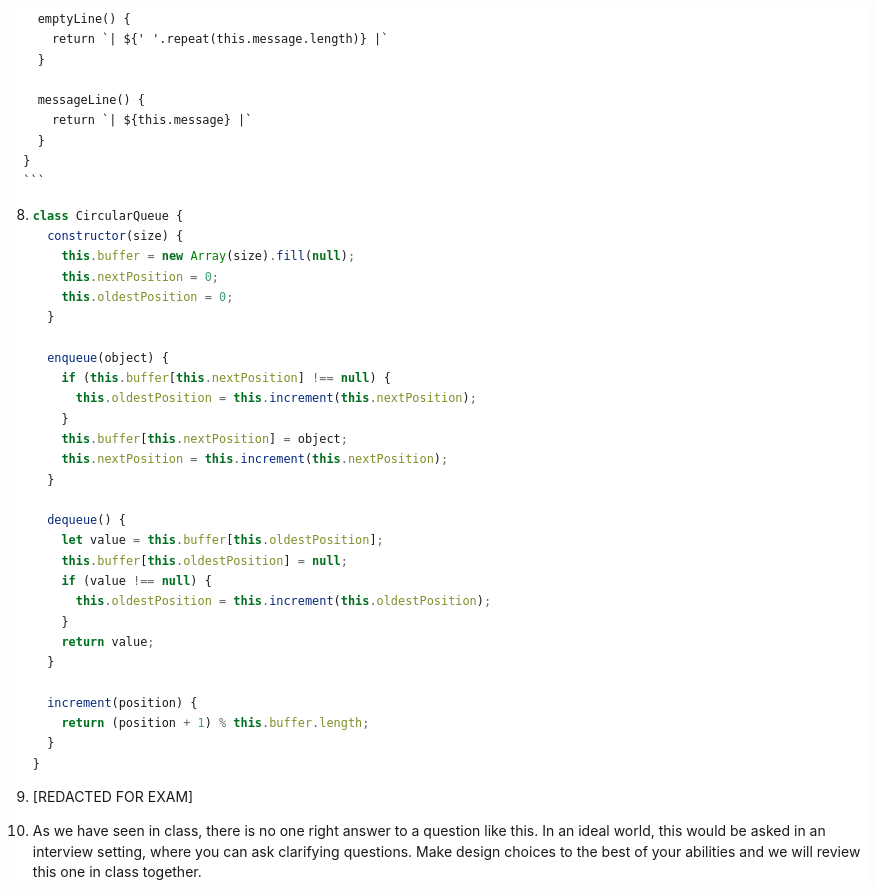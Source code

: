         emptyLine() {
          return `| ${' '.repeat(this.message.length)} |`
        }

        messageLine() {
          return `| ${this.message} |`
        }
      }
      ```

8. 
      ```javascript
      class CircularQueue {
        constructor(size) {
          this.buffer = new Array(size).fill(null);
          this.nextPosition = 0;
          this.oldestPosition = 0;
        }

        enqueue(object) {
          if (this.buffer[this.nextPosition] !== null) {
            this.oldestPosition = this.increment(this.nextPosition);
          }
          this.buffer[this.nextPosition] = object;
          this.nextPosition = this.increment(this.nextPosition);
        }

        dequeue() {
          let value = this.buffer[this.oldestPosition];
          this.buffer[this.oldestPosition] = null;
          if (value !== null) {
            this.oldestPosition = this.increment(this.oldestPosition);
          }
          return value;
        }

        increment(position) {
          return (position + 1) % this.buffer.length;
        }
      }
      ```
9. [REDACTED FOR EXAM]

10. As we have seen in class, there is no one right answer to a question like this. In an ideal world, this would be asked in an interview setting, where you can ask clarifying questions. Make design choices to the best of your abilities and we will review this one in class together.
